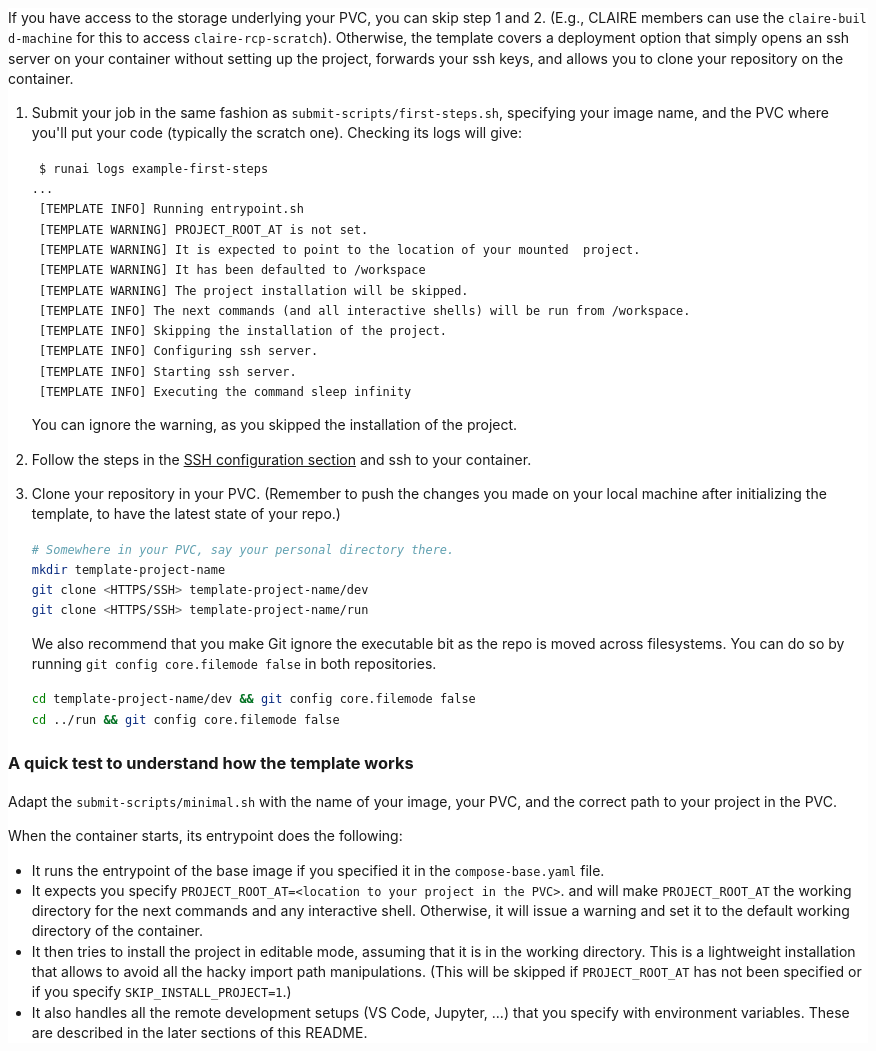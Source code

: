 If you have access to the storage underlying your PVC, you can skip step 1 and 2.
(E.g., CLAIRE members can use the `claire-build-machine` for this to access `claire-rcp-scratch`).
Otherwise, the template covers a deployment option that simply opens an ssh server
on your container without setting up the project,
forwards your ssh keys, and allows you to clone your repository on the container.

1. Submit your job in the same fashion as `submit-scripts/first-steps.sh`,
   specifying your image name, and the PVC where you'll put your code (typically the scratch one).
   Checking its logs will give:
   ```text
    $ runai logs example-first-steps
   ...
    [TEMPLATE INFO] Running entrypoint.sh
    [TEMPLATE WARNING] PROJECT_ROOT_AT is not set.
    [TEMPLATE WARNING] It is expected to point to the location of your mounted  project.
    [TEMPLATE WARNING] It has been defaulted to /workspace
    [TEMPLATE WARNING] The project installation will be skipped.
    [TEMPLATE INFO] The next commands (and all interactive shells) will be run from /workspace.
    [TEMPLATE INFO] Skipping the installation of the project.
    [TEMPLATE INFO] Configuring ssh server.
    [TEMPLATE INFO] Starting ssh server.
    [TEMPLATE INFO] Executing the command sleep infinity
   ```
   You can ignore the warning, as you skipped the installation of the project.
2. Follow the steps in the [SSH configuration section](#ssh-configuration-necessary-for-pycharm-and-vs-code)
   and ssh to your container.
3. Clone your repository in your PVC.
   (Remember to push the changes you made on your local machine after initializing the template,
   to have the latest state of your repo.)
   ```bash
   # Somewhere in your PVC, say your personal directory there.
   mkdir template-project-name
   git clone <HTTPS/SSH> template-project-name/dev
   git clone <HTTPS/SSH> template-project-name/run
   ```

   We also recommend that you make Git ignore the executable bit as the repo is moved across filesystems.
   You can do so by running `git config core.filemode false` in both repositories.

   ```bash
   cd template-project-name/dev && git config core.filemode false
   cd ../run && git config core.filemode false
   ```

### A quick test to understand how the template works

Adapt the `submit-scripts/minimal.sh` with the name of your image, your PVC,
and the correct path to your project in the PVC.

When the container starts, its entrypoint does the following:

- It runs the entrypoint of the base image if you specified it in the `compose-base.yaml` file.
- It expects you specify `PROJECT_ROOT_AT=<location to your project in the PVC>`.
  and will make `PROJECT_ROOT_AT` the working directory for the next commands and any interactive shell.
  Otherwise, it will issue a warning and set it to the default working directory of the container.
- It then tries to install the project in editable mode, assuming that it is in the working directory.
  This is a lightweight installation that allows to avoid all the hacky import path manipulations.
  (This will be skipped if `PROJECT_ROOT_AT` has not been specified or if you specify `SKIP_INSTALL_PROJECT=1`.)
- It also handles all the remote development setups (VS Code, Jupyter, ...) that you specify with environment variables.
  These are described in the later sections of this README.